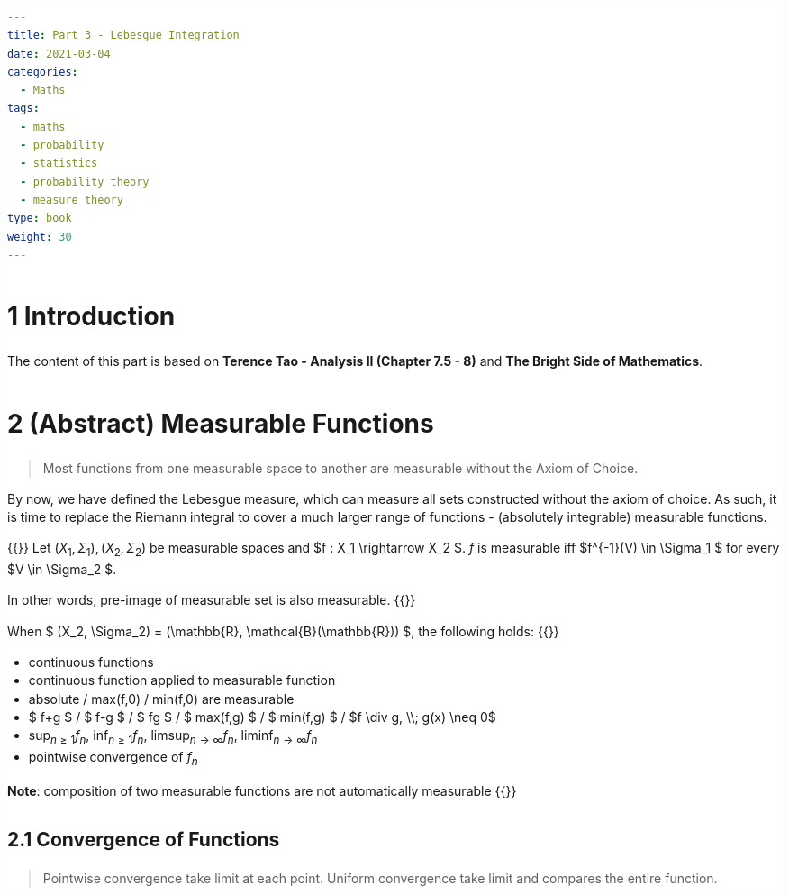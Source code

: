 ```yaml
---
title: Part 3 - Lebesgue Integration
date: 2021-03-04
categories:
  - Maths
tags:
  - maths
  - probability
  - statistics
  - probability theory
  - measure theory
type: book
weight: 30
---
```


# 1 Introduction

The content of this part is based on **Terence Tao - Analysis II (Chapter 7.5 - 8)** and **The Bright Side of Mathematics**.

# 2 (Abstract) Measurable Functions

> Most functions from one measurable space to another are measurable without the Axiom of Choice.

By now, we have defined the Lebesgue measure, which can measure all sets constructed without the axiom of choice. As such, it is time to replace the Riemann integral to cover a much larger range of functions - (absolutely integrable) measurable functions.

{{<admonition title="Measurable Function (usually true)" type="grey">}}
Let $(X_1, \Sigma_1), (X_2, \Sigma_2)$ be measurable spaces and $f : X_1 \rightarrow X_2 $.
$f$ is measurable iff $f^{-1}(V) \in \Sigma_1 $ for every $V \in \Sigma_2 $.

In other words, pre-image of measurable set is also measurable.
{{</admonition>}}

When $ (X_2, \Sigma_2) = (\mathbb{R}, \mathcal{B}(\mathbb{R})) $, the following holds:
{{<admonition title="What Functions are Measurable?" type="blue">}}
- continuous functions
- continuous function applied to measurable function
- absolute / max(f,0) / min(f,0) are measurable
- $ f+g $ / $ f-g $ / $ fg $ / $ max(f,g) $ / $ min(f,g) $ / $f \div g, \\; g(x) \neq 0$
- $\sup_{n \geq 1}f_n$, $\inf_{n \geq 1}f_n$, $\limsup_{n \rightarrow \infty}f_n$, $\liminf_{n \rightarrow \infty}f_n$
- pointwise convergence of $f_n$

**Note**: composition of two measurable functions are not automatically measurable
{{</admonition>}}

## 2.1 Convergence of Functions
> Pointwise convergence take limit at each point. Uniform convergence take limit and compares the entire function.
